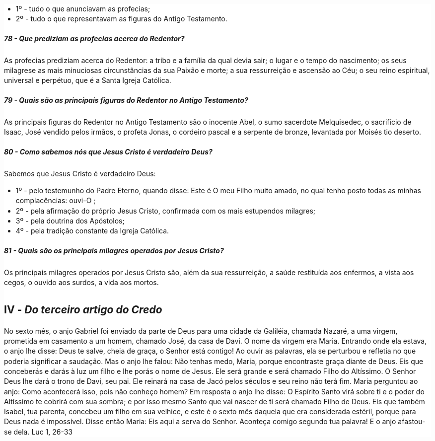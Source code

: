 <ul>
  <li>1º - tudo o que anunciavam as profecias;</li>
  <li>2º - tudo o que representavam as figuras do Antigo Testamento.</li>
</ul>

##### 78 - Que prediziam as profecias acerca do Redentor?

As profecias prediziam acerca do Redentor: a tribo e a família da qual devia sair; o lugar e o tempo do nascimento; os seus milagrese as mais minuciosas circunstâncias da sua Paixão e morte; a sua ressurreição e ascensão ao Céu; o seu reino espiritual, universal e perpétuo, que é a Santa Igreja Católica.

##### 79 - Quais são as principais figuras do Redentor no Antigo Testamento?

As principais figuras do Redentor no Antigo Testamento são o inocente Abel, o sumo sacerdote Melquisedec, o sacrifício de Isaac, José vendido pelos irmãos, o profeta Jonas, o cordeiro pascal e a serpente de bronze, levantada por Moisés tio deserto.

##### 80 - Como sabemos nós que Jesus Cristo é verdadeiro Deus?

Sabemos que Jesus Cristo é verdadeiro Deus:

<ul>
  <li>
    1º - pelo testemunho do Padre Eterno, quando disse: Este é O meu Filho muito
    amado, no qual tenho posto todas as minhas complacências: ouvi-O ;
  </li>
  <li>
    2º - pela afirmação do próprio Jesus Cristo, confirmada com os mais
    estupendos milagres;
  </li>
  <li>3º - pela doutrina dos Apóstolos;</li>
  <li>4º - pela tradição constante da Igreja Católica.</li>
</ul>

##### 81 - Quais são os principais milagres operados por Jesus Cristo?

Os principais milagres operados por Jesus Cristo são, além da sua ressurreição, a saúde restituída aos enfermos, a vista aos cegos, o ouvido aos surdos, a vida aos mortos.

## IV - <em>Do terceiro artigo do Credo</em>

No sexto mês, o anjo Gabriel foi enviado da parte de Deus para uma cidade da Galiléia, chamada Nazaré, a uma virgem, prometida em casamento a um homem, chamado José, da casa de Davi. O nome da virgem era Maria. Entrando onde ela estava, o anjo lhe disse: Deus te salve, cheia de graça, o Senhor está contigo! Ao ouvir as palavras, ela se perturbou e refletia no que poderia significar a saudação. Mas o anjo lhe falou: Não tenhas medo, Maria, porque encontraste graça diante de Deus. Eis que conceberás e darás à luz um filho e lhe porás o nome de Jesus. Ele será grande e será chamado Filho do Altíssimo. O Senhor Deus lhe dará o trono de Davi, seu pai. Ele reinará na casa de Jacó pelos séculos e seu reino não terá fim. Maria perguntou ao anjo: Como acontecerá isso, pois não conheço homem? Em resposta o anjo lhe disse: O Espírito Santo virá sobre ti e o poder do Altíssimo te cobrirá com sua sombra; e por isso mesmo Santo que vai nascer de ti será chamado Filho de Deus. Eis que também Isabel, tua parenta, concebeu um filho em sua velhice, e este é o sexto mês daquela que era considerada estéril, porque para Deus nada é impossível. Disse então Maria: Eis aqui a serva do Senhor. Aconteça comigo segundo tua palavra! E o anjo afastou-se dela. Luc 1, 26-33

